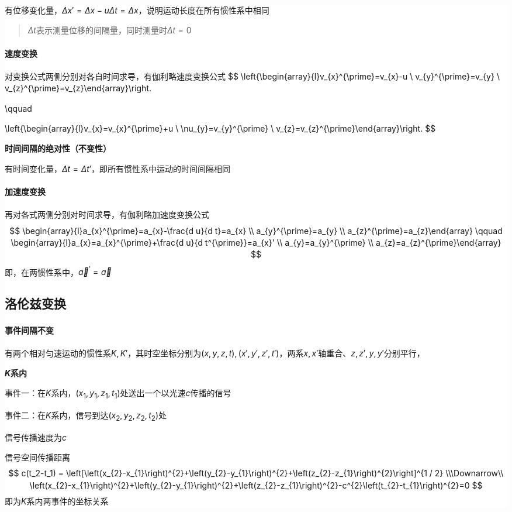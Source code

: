 有位移变化量，$\Delta x'=\Delta x-u \Delta t = \Delta x$，说明运动长度在所有惯性系中相同

> $\Delta t$表示测量位移的间隔量，同时测量时$\Delta t = 0$

#### 速度变换

对变换公式两侧分别对各自时间求导，有伽利略速度变换公式
$$
\left\{\begin{array}{l}v_{x}^{\prime}=v_{x}-u \\ v_{y}^{\prime}=v_{y} \\ v_{z}^{\prime}=v_{z}\end{array}\right.

\qquad

\left\{\begin{array}{l}v_{x}=v_{x}^{\prime}+u \\ \nu_{y}=v_{y}^{\prime} \\ v_{z}=v_{z}^{\prime}\end{array}\right.
$$

**时间间隔的绝对性（不变性）**

有时间变化量，$\Delta t = \Delta t'$，即所有惯性系中运动的时间间隔相同

#### 加速度变换

再对各式两侧分别对时间求导，有伽利略加速度变换公式
$$
\begin{array}{l}a_{x}^{\prime}=a_{x}-\frac{d u}{d t}=a_{x} \\ a_{y}^{\prime}=a_{y} \\ a_{z}^{\prime}=a_{z}\end{array}
\qquad
\begin{array}{l}a_{x}=a_{x}^{\prime}+\frac{d u}{d t^{\prime}}=a_{x}' \\ a_{y}=a_{y}^{\prime} \\ a_{z}=a_{z}^{\prime}\end{array}
$$
即，在两惯性系中，$\vec{a}^{\prime}=\vec{a}$

## 洛伦兹变换

#### 事件间隔不变

有两个相对匀速运动的惯性系$K,K'$，其时空坐标分别为$(x,y,z,t),(x',y',z',t')$，两系$x,x'$轴重合、$z,z',y,y'$分别平行，

**$K$系内**

事件一：在$K$系内，$(x_1,y_1,z_1,t_1)$处送出一个以光速$c$传播的信号

事件二：在$K$系内，信号到达$(x_2,y_2,z_2,t_2)$处

信号传播速度为$c$

信号空间传播距离
$$
c(t_2-t_1) = \left[\left(x_{2}-x_{1}\right)^{2}+\left(y_{2}-y_{1}\right)^{2}+\left(z_{2}-z_{1}\right)^{2}\right]^{1 / 2}
\\\Downarrow\\
\left(x_{2}-x_{1}\right)^{2}+\left(y_{2}-y_{1}\right)^{2}+\left(z_{2}-z_{1}\right)^{2}-c^{2}\left(t_{2}-t_{1}\right)^{2}=0
$$
即为$K$系内两事件的坐标关系

